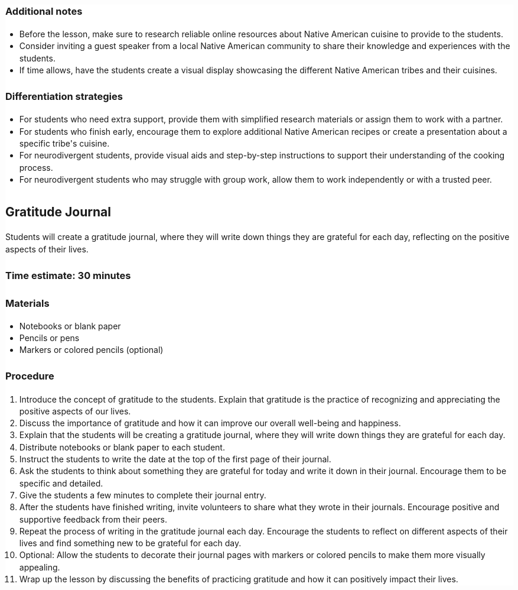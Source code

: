 ### Additional notes
- Before the lesson, make sure to research reliable online resources about Native American cuisine to provide to the students.
- Consider inviting a guest speaker from a local Native American community to share their knowledge and experiences with the students.
- If time allows, have the students create a visual display showcasing the different Native American tribes and their cuisines.

### Differentiation strategies
- For students who need extra support, provide them with simplified research materials or assign them to work with a partner.
- For students who finish early, encourage them to explore additional Native American recipes or create a presentation about a specific tribe's cuisine.
- For neurodivergent students, provide visual aids and step-by-step instructions to support their understanding of the cooking process.
- For neurodivergent students who may struggle with group work, allow them to work independently or with a trusted peer.

## Gratitude Journal
Students will create a gratitude journal, where they will write down things they are grateful for each day, reflecting on the positive aspects of their lives.

### Time estimate: 30 minutes

### Materials
- Notebooks or blank paper
- Pencils or pens
- Markers or colored pencils (optional)

### Procedure
1. Introduce the concept of gratitude to the students. Explain that gratitude is the practice of recognizing and appreciating the positive aspects of our lives.
2. Discuss the importance of gratitude and how it can improve our overall well-being and happiness.
3. Explain that the students will be creating a gratitude journal, where they will write down things they are grateful for each day.
4. Distribute notebooks or blank paper to each student.
5. Instruct the students to write the date at the top of the first page of their journal.
6. Ask the students to think about something they are grateful for today and write it down in their journal. Encourage them to be specific and detailed.
7. Give the students a few minutes to complete their journal entry.
8. After the students have finished writing, invite volunteers to share what they wrote in their journals. Encourage positive and supportive feedback from their peers.
9. Repeat the process of writing in the gratitude journal each day. Encourage the students to reflect on different aspects of their lives and find something new to be grateful for each day.
10. Optional: Allow the students to decorate their journal pages with markers or colored pencils to make them more visually appealing.
11. Wrap up the lesson by discussing the benefits of practicing gratitude and how it can positively impact their lives.
